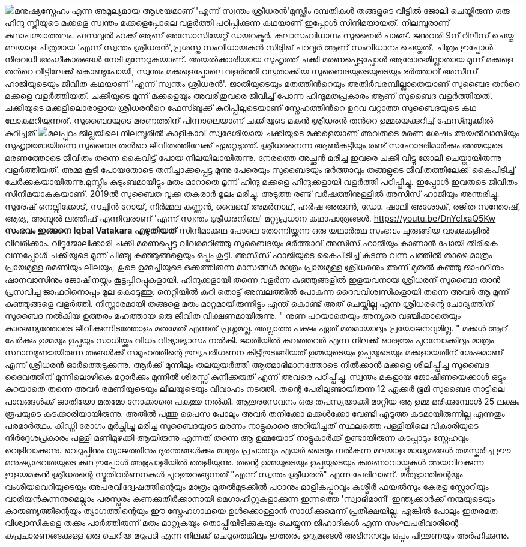 
![മനുഷ്യസ്നേഹം എന്ന അമൂല്യമായ ആശയമാണ് 'എന്ന് സ്വന്തം ശ്രീധരൻ'](https://cdn.boolokam.com/articles/2023/02/dqffg.jpg)മുസ്ലീം ദമ്പതികൾ തങ്ങളുടെ വീട്ടിൽ ജോലി ചെയ്തിരുന്ന ഒരു ഹിന്ദു സ്ത്രീയുടെ മക്കളെ സ്വന്തം മക്കളെപ്പോലെ വളർത്തി പഠിപ്പിക്കുന്ന കഥയാണ് ഇപ്പോൾ സിനിമയായത്. നിലമ്പൂരാണ് കഥാപശ്ചാത്തലം. ഫസലുൽ ഹക്ക് ആണ് അസോസിയേറ്റ് ഡയറക്ടര്‍. കലാസം‌വിധാനം സുബൈർ പാങ്ങ്. ജനുവരി 9ന് റിലീസ് ചെയ്ത മലയാള ചിത്രമായ 'എന്ന് സ്വന്തം ശ്രീധരൻ',പ്രശസ്ത സംവിധായകൻ സിദ്ദിഖ് പറവൂർ ആണ് സംവിധാനം ചെയ്തത്. ചിത്രം ഇപ്പോൾ നിരവധി അംഗീകാരങ്ങൾ നേടി മുന്നേറുകയാണ്. അയല്‍ക്കാരിയായ സുഹൃത്ത് ചക്കി മരണപ്പെട്ടപ്പോള്‍ ആരോരുമില്ലാതായ മൂന്ന് മക്കളെ തന്‍റെ വീട്ടിലേക്ക് കൊണ്ടുപോയി, സ്വന്തം മക്കളെപ്പോലെ വളര്‍ത്തി വലുതാക്കിയ സുബൈദയുടെയുടെയും ഭര്‍ത്താവ് അസീസ് ഹാജിയുടെയും ജീവിത കഥയാണ് 'എന്ന് സ്വന്തം ശ്രീധരൻ'. ജാതിയുടെയും മതത്തിന്‍റെയും അതിര്‍വരമ്പില്ലാതെയാണ് സുബൈദ തന്‍റെ മക്കളെ വളര്‍ത്തിയത്. ചക്കിയുടെ മൂന്ന് മക്കളെയും അവരിതുവരെ ജീവിച്ച് പോന്ന ഹിന്ദുമതപ്രകാരം ആണ് സുബൈദ വളര്‍ത്തിയത്. ചക്കിയുടെ മക്കളിലൊരാളായ ശ്രീധരന്‍റെ ഫേസ്ബുക്ക് കുറിപ്പിലൂടെയാണ് സ്നേഹത്തിന്‍റെ ഉറവ വറ്റാത്ത സുബൈദയുടെ കഥ ലോകമറിയുന്നത്. സുബൈദയുടെ മരണത്തിന് പിന്നാലെയാണ് ചക്കിയുടെ മകന്‍ ശ്രീധരന്‍ തന്‍റെ ഉമ്മയെക്കുറിച്ച് ഫേസ്ബുക്കില്‍ കുറിച്ചത് ![](https://cdn.boolokam.com/articles/2023/02/r2rrrr.webp)മലപ്പുറം ജില്ലയിലെ നിലമ്പൂരില്‍ കാളികാവ് സ്വദേശിയായ ചക്കിയുടെ മക്കളെയാണ് അവരുടെ മരണ ശേഷം അയല്‍‌വാസിയും സുഹൃത്തുമായിരുന്ന സുബൈദ തന്‍റെ ജീവിതത്തിലേക്ക് ഏറ്റെടുത്ത്. ശ്രീധരനെന്ന ആണ്‍കുട്ടിയും രണ്ട് സഹോദരിമാര്‍ക്കും അമ്മയുടെ മരണത്തോടെ ജീവിതം തന്നെ കൈവിട്ട് പോയ നിലയിലായിരുന്നു. നേരത്തെ അച്ഛന്‍ മരിച്ച ഇവരെ ചക്കി വീട്ടു ജോലി ചെയ്തായിരുന്നു വളര്‍ത്തിയത്. അമ്മ കൂടി പോയതോടെ തനിച്ചാക്കപ്പെട്ട മൂന്നു പേരെയും സുബൈദയും ഭര്‍ത്താവും തങ്ങളുടെ ജീവിതത്തിലേക്ക് കൈപിടിച്ച് ചേര്‍ക്കുകയായിരുന്നു.മുസ്ലീം കുടുംബമായിട്ടും മതം മാറാതെ മൂന്ന് ഹിന്ദു മക്കളെ ഹിന്ദുക്കളായി വളർത്തി പഠിപ്പിച്ചു. ഇപ്പോൾ ഇവരുടെ ജീവിതം സിനിമയാകുകയാണ്. 2019ൽ സുബൈത വൃക്ക തകരാർ മൂലം മരിച്ചു. അടുത്ത രണ്ട് വർഷത്തിനുള്ളിൽ അസീസ് ഹാജിയും അന്തരിച്ചു. സുരേഷ് നെല്ലിക്കോട്, സച്ചിൻ റോയ്‌, നിർമ്മല കണ്ണൻ, വൈഭവ് അമർനാഥ്, ഹർഷ അരുൺ, ഡോ. ഷാലി അശോക്, രജിത സന്തോഷ്, ആര്യ, അബ്ദൽ ലത്തീഫ് എന്നിവരാണ് 'എന്ന് സ്വന്തം ശ്രീധരനിലെ' മറ്റുപ്രധാന കഥാപാത്രങ്ങൾ. https://youtu.be/DnYcIxaQ5Kw **സംഭവം ഇങ്ങനെ** **Iqbal Vatakara എഴുതിയത്** സിനിമാക്കഥ പോലെ തോന്നിയ്ക്കുന്ന ഒരു യഥാർത്ഥ സംഭവം ചുരുങ്ങിയ വാക്കുകളിൽ വിവരിക്കാം. വീട്ടുജോലിക്കാരി ചക്കി മരണപ്പെട്ട വിവരമറിഞ്ഞു സുബൈദയും ഭർത്താവ് അസീസ് ഹാജിയും കാണാൻ പോയി തിരികെ വന്നപ്പോൾ ചക്കിയുടെ മൂന്ന് പിഞ്ചു കുഞ്ഞുങ്ങളെയും ഒപ്പം കൂട്ടി. അസീസ് ഹാജിയുടെ കൈപിടിച്ച് കടന്നു വന്ന പത്തിൽ താഴെ മാത്രം പ്രായമുള്ള രമണിയും ലീലയും, കൂടെ ഉമ്മച്ചിയുടെ ഒക്കത്തിരുന്ന മാസങ്ങൾ മാത്രം പ്രായമുള്ള ശ്രീധരനും അന്ന് മുതൽ കുഞ്ഞു ജാഫറിനും ഷാനവാസിനും ജോഷീനയ്ക്കും കൂട്ടപ്പിറപ്പുകളായി. ഹിന്ദുക്കളായി തന്നെ വളർന്ന കുഞ്ഞുങ്ങളിൽ ഇളയവനായ ശ്രീധരന് സുബൈദ താൻ പ്രസവിച്ച ജാഫറിനൊപ്പം മുല കൊടുത്തു. നെറ്റിയിൽ കുറി തൊട്ട് അമ്പലത്തിൽ പോകുന്ന ദൈവവിശ്വസികളായി തന്നെ അവർ ആ മൂന്ന് കുഞ്ഞുങ്ങളെ വളർത്തി. നിസ്സാരമായി തങ്ങളെ മതം മാറ്റമായിരുന്നിട്ടും എന്ത് കൊണ്ട് അത് ചെയ്തില്ല എന്ന ശ്രീധരന്റെ ചോദ്യത്തിന് സുബൈദ നൽകിയ ഉത്തരം മഹത്തായ ഒരു ജീവിത വീക്ഷണമായിരുന്നു. " നുണ പറയാതെയും അന്യരെ വഞ്ചിക്കാതെയും കാരുണ്യത്തോടെ ജീവിക്കുന്നിടത്തോളം മതമേത് എന്നത് പ്രശ്നമല്ല. അല്ലാത്ത പക്ഷം ഏത് മതമായാലും പ്രയോജനവുമില്ല. " മക്കൾ ആറ് പേർക്കും ഉമ്മയും ഉപ്പയും സാധിയ്ക്കും വിധം വിദ്യാഭ്യാസം നൽകി. ജാതിയിൽ കുറഞ്ഞവർ എന്ന നിലക്ക് ഓരത്തും പുറമ്പോക്കിലും മാത്രം സ്ഥാനമുണ്ടായിരുന്ന തങ്ങൾക്ക് സമൂഹത്തിന്റെ തുല്യപരിഗണന കിട്ടിതുടങ്ങിയത് ഉമ്മയുടെയും ഉപ്പയുടെയും മക്കളായതിന് ശേഷമാണ് എന്ന് ശ്രീധരൻ ഓർത്തെടുക്കുന്നു. ആർക്ക് മുന്നിലും തലയുയർത്തി ആത്മാഭിമാനത്തോടെ നിൽക്കാൻ മക്കളെ ശീലിപ്പിച്ച സുബൈദ ദൈവത്തിന് മുന്നിലൊഴികെ മറ്റാർക്കും മുന്നിൽ ശിരസ്സ് കുനിക്കരുത് എന്ന് അവരെ പഠിപ്പിച്ചു. സ്വന്തം മകളായ ജോഷീണയെക്കാൾ ഒട്ടും കുറയാതെ തന്നെ അവർ രമണിയുടെയും ലീലയുടെയും വിവാഹം നടത്തി. തന്റെ പേരിലുണ്ടായിരുന്ന 12 ഏക്കർ ഭൂമി സുബൈദ നാട്ടിലെ പാവങ്ങൾക്ക് ജാതിയോ മതമോ നോക്കാതെ പകുത്തു നൽകി. ആതുരസേവനം ഒരു തപസ്യയാക്കി മാറ്റിയ ആ ഉമ്മ മരിക്കുമ്പോൾ 25 ലക്ഷം രൂപയുടെ കടക്കാരിയായിരുന്നു. അതിൽ പത്തു പൈസ പോലും അവർ തനിക്കോ മക്കൾക്കോ വേണ്ടി എടുത്ത കടമായിരുന്നില്ല എന്നതും പരമാർത്ഥം. കിഡ്നി രോഗം മൂർച്ഛിച്ചു മരിച്ച സുബൈദയുടെ മരണം നാട്ടുകാരെ അറിയിച്ചത് സ്ഥലത്തെ പള്ളിയിലെ വികാരിയുടെ നിർദ്ദേശപ്രകാരം പള്ളി മണിമുഴക്കി ആയിരുന്നു എന്നത് തന്നെ ആ ഉമ്മയോട് നാട്ടുകാർക്ക് ഉണ്ടായിരുന്ന കടപ്പാടും സ്നേഹവും വെളിവാക്കുന്നു. വെറുപ്പിനും വ്യാജത്തിനും ദുരന്തങ്ങൾക്കും മാത്രം പ്രചാരവും എയർ ടൈമും നൽകുന്ന മലയാള മാധ്യമങ്ങൾ തമസ്കരിച്ച ഈ മനുഷ്യദേവതയുടെ കഥ ഇപ്പോൾ അഭ്രപാളിയിൽ തെളിയുന്നു. തന്റെ ഉമ്മയുടെയും ഉപ്പയുടെയും കരുണാവായ്പ്പുകൾ അയവിറക്കുന്ന ഇളയമകൻ ശ്രീധരന്റെ സ്മൃതിവർണനകൾ പുറത്തുറങ്ങുന്നത് "എന്ന് സ്വന്തം ശ്രീധരൻ" എന്ന പേരിലാണ്. മതഭ്രാന്തിന്റെയും വംശീയവെറിയുടെയും അപരവിദ്വേഷത്തിന്റെയും മാത്രം മുതൽമുടക്കിൽ പഠാനും മാളികപ്പുറവും കശ്മീർ ഫയൽസും കേരള സ്റ്റോറിയും വാരിയൻകുന്നനുമെല്ലാം പരസ്പരം കണക്കുതീർക്കാനായി മെഗാഹിറ്റുകളാക്കുന്ന ഇന്നത്തെ 'സ്വാഭിമാനി' ഇന്ത്യക്കാർക്ക് നന്മയുടെയും കാരുണ്യത്തിന്റെയും ത്യാഗത്തിന്റെയും ഈ സ്നേഹഗാഥയെ ഉൾക്കൊള്ളാൻ സാധിക്കുമെന്ന് പ്രതീക്ഷയില്ല. എങ്കിൽ പോലും ഇതരമത വിശ്വാസികളെ തക്കം പാർത്തിരുന്ന് മതം മാറ്റുകയും തൊപ്പിയിടീക്കുകയും ചെയ്യുന്ന ജിഹാദികൾ എന്ന സംഘപരിവാരിന്റെ കുപ്രചാരണങ്ങക്കുള്ള ഒരു ചെറിയ മറുപടി എന്ന നിലക്ക് ചെറുതെങ്കിലും ഇത്തരം ഉദ്യമങ്ങൾ അഭിനന്ദവും ഒപ്പം പിന്തുണയും അർഹിക്കുന്നു.
